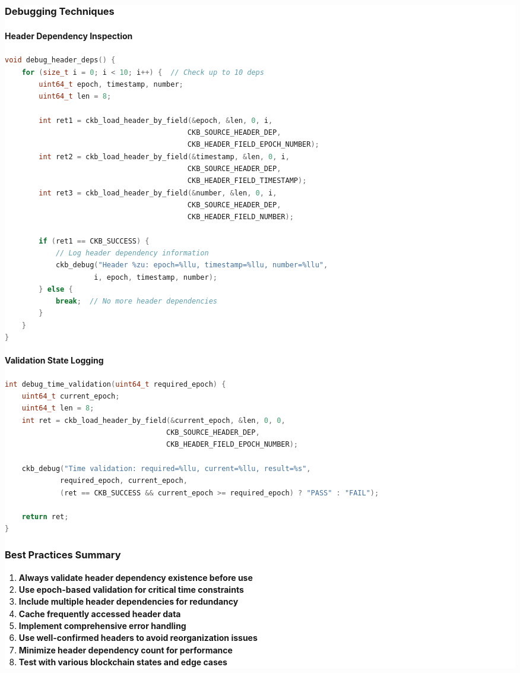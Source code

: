 ### Debugging Techniques

#### Header Dependency Inspection
```c
void debug_header_deps() {
    for (size_t i = 0; i < 10; i++) {  // Check up to 10 deps
        uint64_t epoch, timestamp, number;
        uint64_t len = 8;
        
        int ret1 = ckb_load_header_by_field(&epoch, &len, 0, i,
                                           CKB_SOURCE_HEADER_DEP,
                                           CKB_HEADER_FIELD_EPOCH_NUMBER);
        int ret2 = ckb_load_header_by_field(&timestamp, &len, 0, i,
                                           CKB_SOURCE_HEADER_DEP,
                                           CKB_HEADER_FIELD_TIMESTAMP);
        int ret3 = ckb_load_header_by_field(&number, &len, 0, i,
                                           CKB_SOURCE_HEADER_DEP,
                                           CKB_HEADER_FIELD_NUMBER);
        
        if (ret1 == CKB_SUCCESS) {
            // Log header dependency information
            ckb_debug("Header %zu: epoch=%llu, timestamp=%llu, number=%llu", 
                     i, epoch, timestamp, number);
        } else {
            break;  // No more header dependencies
        }
    }
}
```

#### Validation State Logging
```c
int debug_time_validation(uint64_t required_epoch) {
    uint64_t current_epoch;
    uint64_t len = 8;
    int ret = ckb_load_header_by_field(&current_epoch, &len, 0, 0,
                                      CKB_SOURCE_HEADER_DEP,
                                      CKB_HEADER_FIELD_EPOCH_NUMBER);
    
    ckb_debug("Time validation: required=%llu, current=%llu, result=%s",
             required_epoch, current_epoch,
             (ret == CKB_SUCCESS && current_epoch >= required_epoch) ? "PASS" : "FAIL");
    
    return ret;
}
```

### Best Practices Summary

1. **Always validate header dependency existence before use**
2. **Use epoch-based validation for critical time constraints**
3. **Include multiple header dependencies for redundancy**
4. **Cache frequently accessed header data**
5. **Implement comprehensive error handling**
6. **Use well-confirmed headers to avoid reorganization issues**
7. **Minimize header dependency count for performance**
8. **Test with various blockchain states and edge cases**
